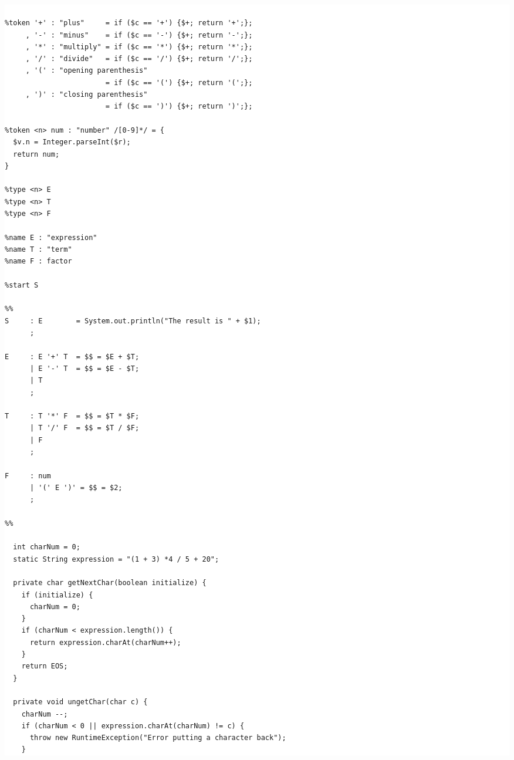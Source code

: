 ```

%token '+' : "plus"     = if ($c == '+') {$+; return '+';};
     , '-' : "minus"    = if ($c == '-') {$+; return '-';};
     , '*' : "multiply" = if ($c == '*') {$+; return '*';};
     , '/' : "divide"   = if ($c == '/') {$+; return '/';};
     , '(' : "opening parenthesis"
                        = if ($c == '(') {$+; return '(';};
     , ')' : "closing parenthesis"
                        = if ($c == ')') {$+; return ')';};

%token <n> num : "number" /[0-9]*/ = {
  $v.n = Integer.parseInt($r);
  return num;
}

%type <n> E
%type <n> T
%type <n> F

%name E : "expression"
%name T : "term"
%name F : factor

%start S

%%
S     : E        = System.out.println("The result is " + $1);
      ;

E     : E '+' T  = $$ = $E + $T;
      | E '-' T  = $$ = $E - $T;
      | T
      ;

T     : T '*' F  = $$ = $T * $F;
      | T '/' F  = $$ = $T / $F;
      | F
      ;

F     : num
      | '(' E ')' = $$ = $2;
      ;

%%

  int charNum = 0;
  static String expression = "(1 + 3) *4 / 5 + 20";

  private char getNextChar(boolean initialize) {
    if (initialize) {
      charNum = 0;
    }
    if (charNum < expression.length()) {
      return expression.charAt(charNum++);
    }
    return EOS;
  }

  private void ungetChar(char c) {
    charNum --;
    if (charNum < 0 || expression.charAt(charNum) != c) {
      throw new RuntimeException("Error putting a character back");
    }
```